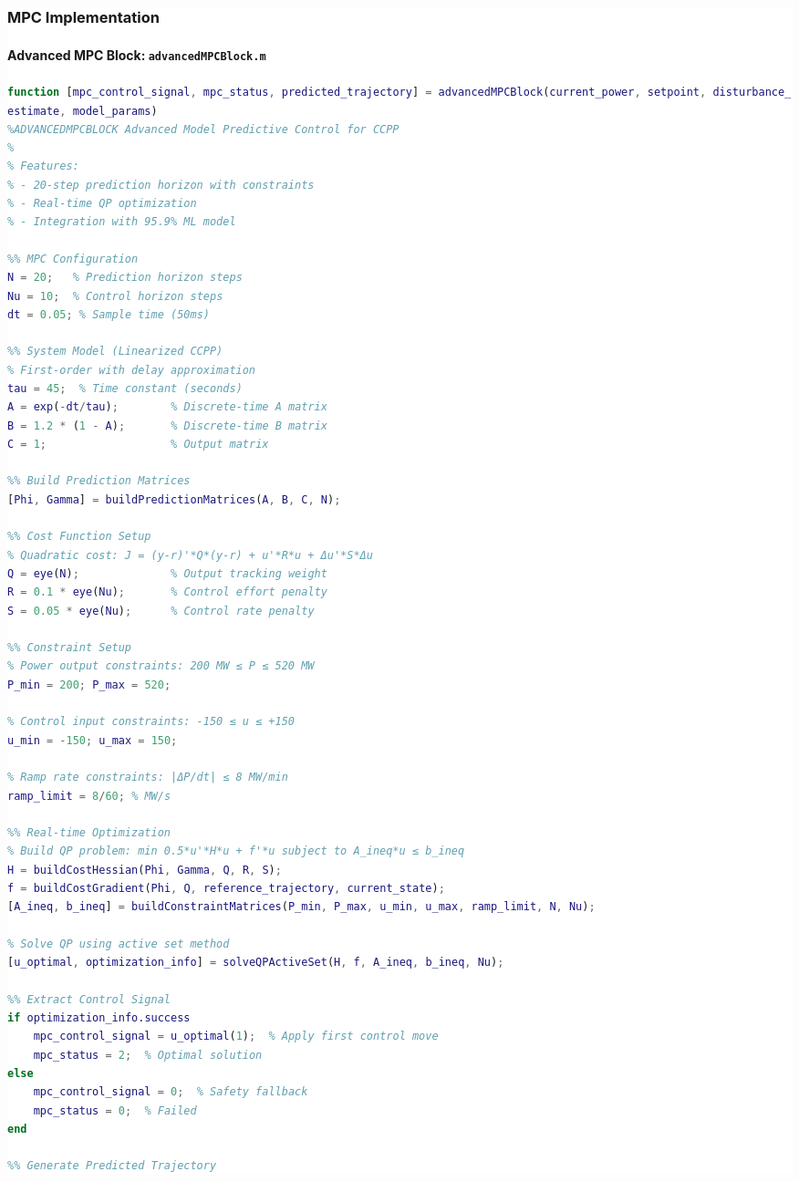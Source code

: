 ### MPC Implementation

#### Advanced MPC Block: `advancedMPCBlock.m`

```matlab
function [mpc_control_signal, mpc_status, predicted_trajectory] = advancedMPCBlock(current_power, setpoint, disturbance_estimate, model_params)
%ADVANCEDMPCBLOCK Advanced Model Predictive Control for CCPP
%
% Features:
% - 20-step prediction horizon with constraints
% - Real-time QP optimization
% - Integration with 95.9% ML model

%% MPC Configuration
N = 20;   % Prediction horizon steps
Nu = 10;  % Control horizon steps
dt = 0.05; % Sample time (50ms)

%% System Model (Linearized CCPP)
% First-order with delay approximation
tau = 45;  % Time constant (seconds)
A = exp(-dt/tau);        % Discrete-time A matrix
B = 1.2 * (1 - A);       % Discrete-time B matrix
C = 1;                   % Output matrix

%% Build Prediction Matrices
[Phi, Gamma] = buildPredictionMatrices(A, B, C, N);

%% Cost Function Setup
% Quadratic cost: J = (y-r)'*Q*(y-r) + u'*R*u + Δu'*S*Δu
Q = eye(N);              % Output tracking weight
R = 0.1 * eye(Nu);       % Control effort penalty
S = 0.05 * eye(Nu);      % Control rate penalty

%% Constraint Setup
% Power output constraints: 200 MW ≤ P ≤ 520 MW
P_min = 200; P_max = 520;

% Control input constraints: -150 ≤ u ≤ +150
u_min = -150; u_max = 150;

% Ramp rate constraints: |ΔP/dt| ≤ 8 MW/min
ramp_limit = 8/60; % MW/s

%% Real-time Optimization
% Build QP problem: min 0.5*u'*H*u + f'*u subject to A_ineq*u ≤ b_ineq
H = buildCostHessian(Phi, Gamma, Q, R, S);
f = buildCostGradient(Phi, Q, reference_trajectory, current_state);
[A_ineq, b_ineq] = buildConstraintMatrices(P_min, P_max, u_min, u_max, ramp_limit, N, Nu);

% Solve QP using active set method
[u_optimal, optimization_info] = solveQPActiveSet(H, f, A_ineq, b_ineq, Nu);

%% Extract Control Signal
if optimization_info.success
    mpc_control_signal = u_optimal(1);  % Apply first control move
    mpc_status = 2;  % Optimal solution
else
    mpc_control_signal = 0;  % Safety fallback
    mpc_status = 0;  % Failed
end

%% Generate Predicted Trajectory
```